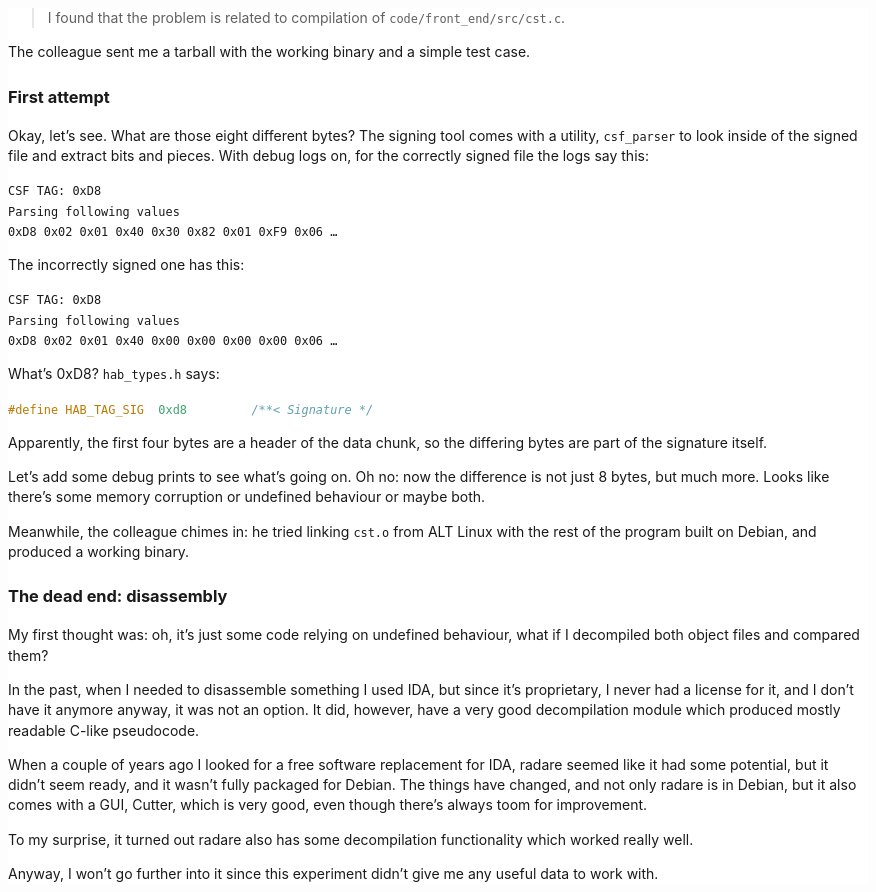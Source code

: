 > I found that the problem is related to compilation of `code/front_end/src/cst.c`.

The colleague sent me a tarball with the working binary and a simple test case.

### First attempt

Okay, let’s see. What are those eight different bytes? The signing tool comes with a utility, `csf_parser` to look inside of the signed file and extract bits and pieces. With debug logs on, for the correctly signed file the logs say this:

```
CSF TAG: 0xD8
Parsing following values
0xD8 0x02 0x01 0x40 0x30 0x82 0x01 0xF9 0x06 …
```

The incorrectly signed one has this:

```
CSF TAG: 0xD8
Parsing following values
0xD8 0x02 0x01 0x40 0x00 0x00 0x00 0x00 0x06 …
```

What’s 0xD8? `hab_types.h` says:

```c
#define HAB_TAG_SIG  0xd8         /**< Signature */
```

Apparently, the first four bytes are a header of the data chunk, so the differing bytes are part of the signature itself.

Let’s add some debug prints to see what’s going on. Oh no: now the difference is not just 8 bytes, but much more. Looks like there’s some memory corruption or undefined behaviour or maybe both.

Meanwhile, the colleague chimes in: he tried linking `cst.o` from ALT Linux with the rest of the program built on Debian, and produced a working binary.

### The dead end: disassembly

My first thought was: oh, it’s just some code relying on undefined behaviour, what if I decompiled both object files and compared them?

In the past, when I needed to disassemble something I used IDA, but since it’s proprietary, I never had a license for it, and I don’t have it anymore anyway, it was not an option. It did, however, have a very good decompilation module which produced mostly readable C-like pseudocode.

When a couple of years ago I looked for a free software replacement for IDA, radare seemed like it had some potential, but it didn’t seem ready, and it wasn’t fully packaged for Debian. The things have changed, and not only radare is in Debian, but it also comes with a GUI, Cutter, which is very good, even though there’s always toom for improvement.

To my surprise, it turned out radare also has some decompilation functionality which worked really well.

Anyway, I won’t go further into it since this experiment didn’t give me any useful data to work with.
